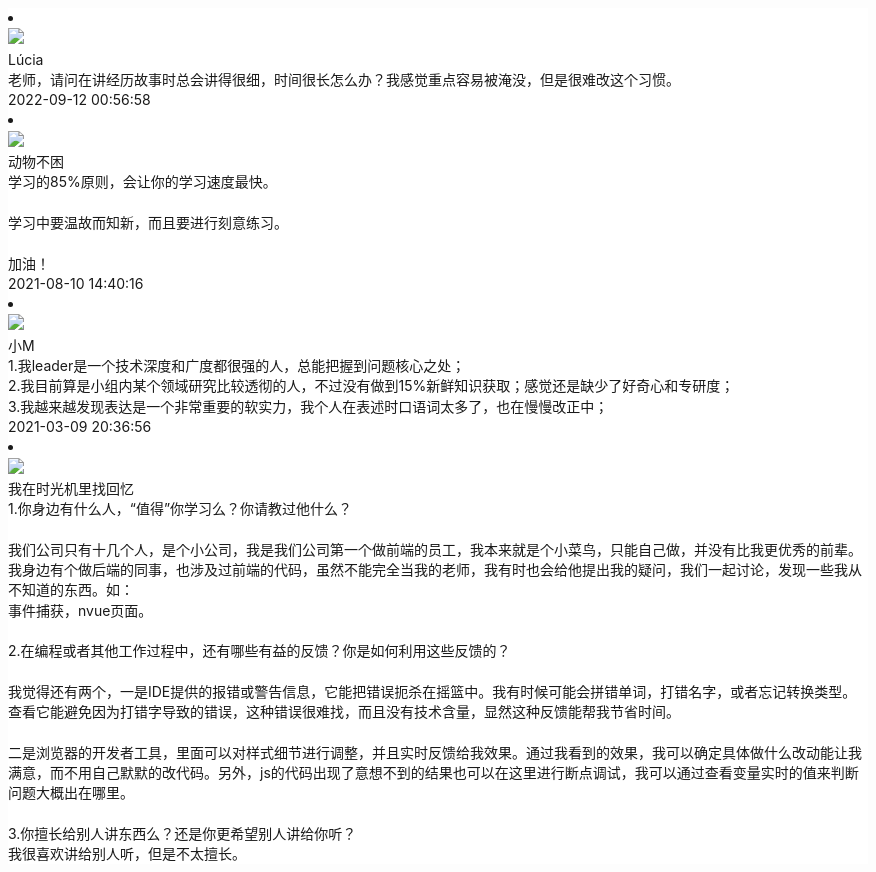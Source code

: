 <li>
<div class="_2sjJGcOH_0"><img src="https://static001.geekbang.org/account/avatar/00/30/72/14/3987c358.jpg"
  class="_3FLYR4bF_0">
<div class="_36ChpWj4_0">
  <div class="_2zFoi7sd_0"><span>Lúcia</span>
  </div>
  <div class="_2_QraFYR_0">老师，请问在讲经历故事时总会讲得很细，时间很长怎么办？我感觉重点容易被淹没，但是很难改这个习惯。</div>
  <div class="_10o3OAxT_0">
    
  </div>
  <div class="_3klNVc4Z_0">
    <div class="_3Hkula0k_0">2022-09-12 00:56:58</div>
  </div>
</div>
</div>
</li>
<li>
<div class="_2sjJGcOH_0"><img src="https://static001.geekbang.org/account/avatar/00/13/69/c3/9bf5016f.jpg"
  class="_3FLYR4bF_0">
<div class="_36ChpWj4_0">
  <div class="_2zFoi7sd_0"><span>动物不困</span>
  </div>
  <div class="_2_QraFYR_0">学习的85%原则，会让你的学习速度最快。<br><br>学习中要温故而知新，而且要进行刻意练习。<br><br>加油！</div>
  <div class="_10o3OAxT_0">
    
  </div>
  <div class="_3klNVc4Z_0">
    <div class="_3Hkula0k_0">2021-08-10 14:40:16</div>
  </div>
</div>
</div>
</li>
<li>
<div class="_2sjJGcOH_0"><img src="https://static001.geekbang.org/account/avatar/00/14/5e/27/a871073d.jpg"
  class="_3FLYR4bF_0">
<div class="_36ChpWj4_0">
  <div class="_2zFoi7sd_0"><span>小M</span>
  </div>
  <div class="_2_QraFYR_0">1.我leader是一个技术深度和广度都很强的人，总能把握到问题核心之处；<br>2.我目前算是小组内某个领域研究比较透彻的人，不过没有做到15%新鲜知识获取；感觉还是缺少了好奇心和专研度；<br>3.我越来越发现表达是一个非常重要的软实力，我个人在表述时口语词太多了，也在慢慢改正中；</div>
  <div class="_10o3OAxT_0">
    
  </div>
  <div class="_3klNVc4Z_0">
    <div class="_3Hkula0k_0">2021-03-09 20:36:56</div>
  </div>
</div>
</div>
</li>
<li>
<div class="_2sjJGcOH_0"><img src="https://static001.geekbang.org/account/avatar/00/15/3b/5a/4e3743e1.jpg"
  class="_3FLYR4bF_0">
<div class="_36ChpWj4_0">
  <div class="_2zFoi7sd_0"><span>我在时光机里找回忆</span>
  </div>
  <div class="_2_QraFYR_0">1.你身边有什么人，“值得”你学习么？你请教过他什么？<br><br>我们公司只有十几个人，是个小公司，我是我们公司第一个做前端的员工，我本来就是个小菜鸟，只能自己做，并没有比我更优秀的前辈。我身边有个做后端的同事，也涉及过前端的代码，虽然不能完全当我的老师，我有时也会给他提出我的疑问，我们一起讨论，发现一些我从不知道的东西。如：<br>事件捕获，nvue页面。<br><br>2.在编程或者其他工作过程中，还有哪些有益的反馈？你是如何利用这些反馈的？<br><br>我觉得还有两个，一是IDE提供的报错或警告信息，它能把错误扼杀在摇篮中。我有时候可能会拼错单词，打错名字，或者忘记转换类型。查看它能避免因为打错字导致的错误，这种错误很难找，而且没有技术含量，显然这种反馈能帮我节省时间。<br><br>二是浏览器的开发者工具，里面可以对样式细节进行调整，并且实时反馈给我效果。通过我看到的效果，我可以确定具体做什么改动能让我满意，而不用自己默默的改代码。另外，js的代码出现了意想不到的结果也可以在这里进行断点调试，我可以通过查看变量实时的值来判断问题大概出在哪里。<br><br>3.你擅长给别人讲东西么？还是你更希望别人讲给你听？<br>我很喜欢讲给别人听，但是不太擅长。</div>
  <div class="_10o3OAxT_0">
    